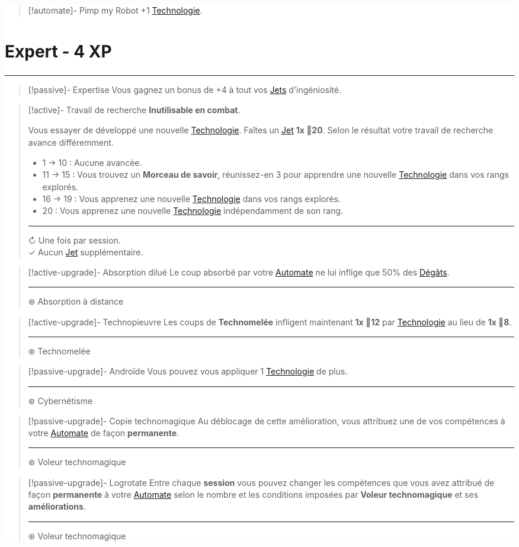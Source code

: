 >[!automate]- Pimp my Robot
>+1 [Technologie]().
>

# Expert - 4 XP
---
>[!passive]- Expertise
>Vous gagnez un bonus de +4 à tout vos [Jets]() d'ingéniosité.

>[!active]- Travail de recherche
>**Inutilisable en combat**.
>
>Vous essayer de développé une nouvelle [Technologie](). Faîtes un [Jet]() **1x 🎲20**. Selon le résultat votre travail de recherche avance différemment.
>
>- 1 -> 10 : Aucune avancée.
>- 11 -> 15 : Vous trouvez un **Morceau de savoir**, réunissez-en 3 pour apprendre une nouvelle [Technologie]() dans vos rangs explorés.
>- 16 -> 19 : Vous apprenez une nouvelle [Technologie]() dans vos rangs explorés.
>- 20 : Vous apprenez une nouvelle [Technologie]() indépendamment de son rang.   
>
>---
>↻ Une fois par session.  
>✓ Aucun [Jet]() supplémentaire.

>[!active-upgrade]- Absorption dilué
>Le coup absorbé par votre [Automate]() ne lui inflige que 50% des [Dégâts]().
>
>---
>⊛ Absorption à distance

>[!active-upgrade]- Technopieuvre
>Les coups de **Technomelée** infligent maintenant **1x 🎲12** par [Technologie]() au lieu de **1x 🎲8**.
>
>---
>⊛ Technomelée

>[!passive-upgrade]- Androïde 
>Vous pouvez vous appliquer 1 [Technologie]() de plus.
>
>---
>⊛ Cybernétisme

>[!passive-upgrade]- Copie technomagique
>Au déblocage de cette amélioration, vous attribuez une de vos compétences à votre [Automate]() de façon **permanente**.
>
>---
>⊛ Voleur technomagique

>[!passive-upgrade]- Logrotate
>Entre chaque **session** vous pouvez changer les compétences que vous avez attribué de façon **permanente** à votre [Automate]() selon le nombre et les conditions imposées par **Voleur technomagique** et ses **améliorations**.
>
>---
>⊛ Voleur technomagique
